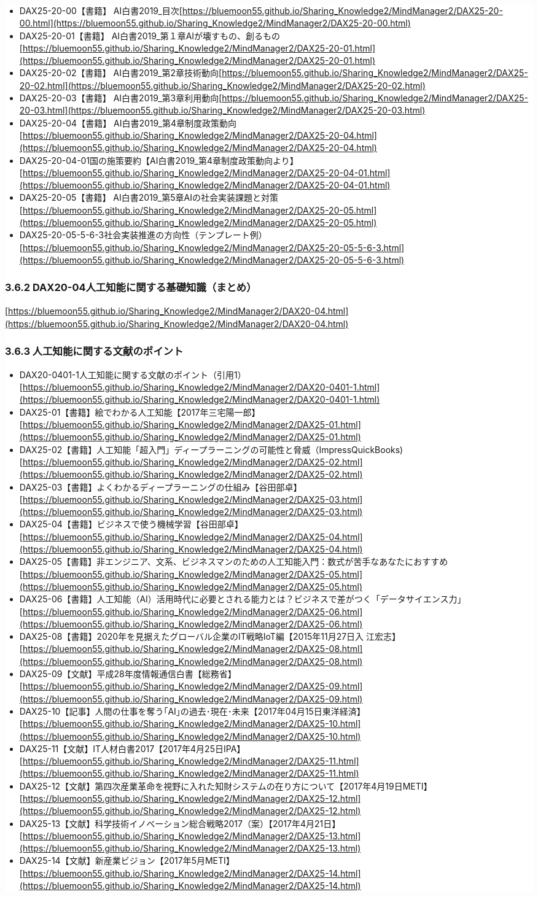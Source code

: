 - DAX25-20-00【書籍】 AI白書2019_目次[https://bluemoon55.github.io/Sharing_Knowledge2/MindManager2/DAX25-20-00.html](https://bluemoon55.github.io/Sharing_Knowledge2/MindManager2/DAX25-20-00.html)
- DAX25-20-01【書籍】 AI白書2019_第１章AIが壊すもの、創るもの[https://bluemoon55.github.io/Sharing_Knowledge2/MindManager2/DAX25-20-01.html](https://bluemoon55.github.io/Sharing_Knowledge2/MindManager2/DAX25-20-01.html)
- DAX25-20-02【書籍】 AI白書2019_第2章技術動向[https://bluemoon55.github.io/Sharing_Knowledge2/MindManager2/DAX25-20-02.html](https://bluemoon55.github.io/Sharing_Knowledge2/MindManager2/DAX25-20-02.html)
- DAX25-20-03【書籍】 AI白書2019_第3章利用動向[https://bluemoon55.github.io/Sharing_Knowledge2/MindManager2/DAX25-20-03.html](https://bluemoon55.github.io/Sharing_Knowledge2/MindManager2/DAX25-20-03.html)
- DAX25-20-04【書籍】 AI白書2019_第4章制度政策動向[https://bluemoon55.github.io/Sharing_Knowledge2/MindManager2/DAX25-20-04.html](https://bluemoon55.github.io/Sharing_Knowledge2/MindManager2/DAX25-20-04.html)
- DAX25-20-04-01国の施策要約【AI白書2019_第4章制度政策動向より】[https://bluemoon55.github.io/Sharing_Knowledge2/MindManager2/DAX25-20-04-01.html](https://bluemoon55.github.io/Sharing_Knowledge2/MindManager2/DAX25-20-04-01.html)
- DAX25-20-05【書籍】 AI白書2019_第5章AIの社会実装課題と対策[https://bluemoon55.github.io/Sharing_Knowledge2/MindManager2/DAX25-20-05.html](https://bluemoon55.github.io/Sharing_Knowledge2/MindManager2/DAX25-20-05.html)
- DAX25-20-05-5-6-3社会実装推進の方向性（テンプレート例）[https://bluemoon55.github.io/Sharing_Knowledge2/MindManager2/DAX25-20-05-5-6-3.html](https://bluemoon55.github.io/Sharing_Knowledge2/MindManager2/DAX25-20-05-5-6-3.html)

### **3.6.2 DAX20-04人工知能に関する基礎知識（まとめ）**

[https://bluemoon55.github.io/Sharing_Knowledge2/MindManager2/DAX20-04.html](https://bluemoon55.github.io/Sharing_Knowledge2/MindManager2/DAX20-04.html)

### **3.6.3 人工知能に関する文献のポイント**

- DAX20-0401-1人工知能に関する文献のポイント（引用1）[https://bluemoon55.github.io/Sharing_Knowledge2/MindManager2/DAX20-0401-1.html](https://bluemoon55.github.io/Sharing_Knowledge2/MindManager2/DAX20-0401-1.html)
- DAX25-01【書籍】絵でわかる人工知能【2017年三宅陽一郎】[https://bluemoon55.github.io/Sharing_Knowledge2/MindManager2/DAX25-01.html](https://bluemoon55.github.io/Sharing_Knowledge2/MindManager2/DAX25-01.html)
- DAX25-02【書籍】人工知能「超入門」ディープラーニングの可能性と脅威（ImpressQuickBooks)[https://bluemoon55.github.io/Sharing_Knowledge2/MindManager2/DAX25-02.html](https://bluemoon55.github.io/Sharing_Knowledge2/MindManager2/DAX25-02.html)
- DAX25-03【書籍】よくわかるディープラーニングの仕組み【谷田部卓】[https://bluemoon55.github.io/Sharing_Knowledge2/MindManager2/DAX25-03.html](https://bluemoon55.github.io/Sharing_Knowledge2/MindManager2/DAX25-03.html)
- DAX25-04【書籍】ビジネスで使う機械学習【谷田部卓】[https://bluemoon55.github.io/Sharing_Knowledge2/MindManager2/DAX25-04.html](https://bluemoon55.github.io/Sharing_Knowledge2/MindManager2/DAX25-04.html)
- DAX25-05【書籍】非エンジニア、文系、ビジネスマンのための人工知能入門：数式が苦手なあなたにおすすめ[https://bluemoon55.github.io/Sharing_Knowledge2/MindManager2/DAX25-05.html](https://bluemoon55.github.io/Sharing_Knowledge2/MindManager2/DAX25-05.html)
- DAX25-06【書籍】人工知能（AI）活用時代に必要とされる能力とは？ビジネスで差がつく「データサイエンス力」[https://bluemoon55.github.io/Sharing_Knowledge2/MindManager2/DAX25-06.html](https://bluemoon55.github.io/Sharing_Knowledge2/MindManager2/DAX25-06.html)
- DAX25-08【書籍】2020年を見据えたグローバル企業のIT戦略IoT編【2015年11月27日入 江宏志】[https://bluemoon55.github.io/Sharing_Knowledge2/MindManager2/DAX25-08.html](https://bluemoon55.github.io/Sharing_Knowledge2/MindManager2/DAX25-08.html)
- DAX25-09【文献】平成28年度情報通信白書【総務省】[https://bluemoon55.github.io/Sharing_Knowledge2/MindManager2/DAX25-09.html](https://bluemoon55.github.io/Sharing_Knowledge2/MindManager2/DAX25-09.html)
- DAX25-10【記事】人間の仕事を奪う｢AI｣の過去･現在･未来【2017年04月15日東洋経済】[https://bluemoon55.github.io/Sharing_Knowledge2/MindManager2/DAX25-10.html](https://bluemoon55.github.io/Sharing_Knowledge2/MindManager2/DAX25-10.html)
- DAX25-11【文献】IT人材白書2017【2017年4月25日IPA】[https://bluemoon55.github.io/Sharing_Knowledge2/MindManager2/DAX25-11.html](https://bluemoon55.github.io/Sharing_Knowledge2/MindManager2/DAX25-11.html)
- DAX25-12【文献】第四次産業革命を視野に入れた知財システムの在り方について【2017年4月19日METI】[https://bluemoon55.github.io/Sharing_Knowledge2/MindManager2/DAX25-12.html](https://bluemoon55.github.io/Sharing_Knowledge2/MindManager2/DAX25-12.html)
- DAX25-13【文献】科学技術イノベーション総合戦略2017（案）【2017年4月21日】[https://bluemoon55.github.io/Sharing_Knowledge2/MindManager2/DAX25-13.html](https://bluemoon55.github.io/Sharing_Knowledge2/MindManager2/DAX25-13.html)
- DAX25-14【文献】新産業ビジョン【2017年5月METI】[https://bluemoon55.github.io/Sharing_Knowledge2/MindManager2/DAX25-14.html](https://bluemoon55.github.io/Sharing_Knowledge2/MindManager2/DAX25-14.html)